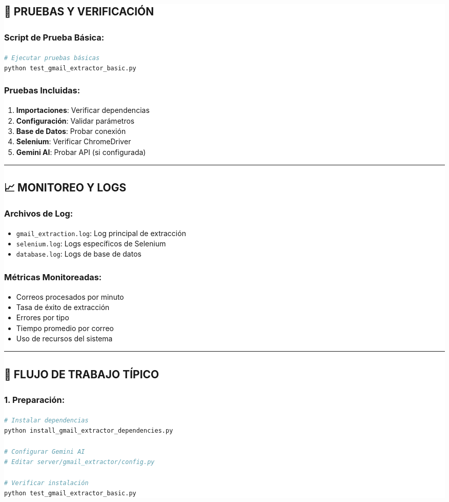 
## 🧪 **PRUEBAS Y VERIFICACIÓN**

### **Script de Prueba Básica:**

```bash
# Ejecutar pruebas básicas
python test_gmail_extractor_basic.py
```

### **Pruebas Incluidas:**

1. **Importaciones**: Verificar dependencias
2. **Configuración**: Validar parámetros
3. **Base de Datos**: Probar conexión
4. **Selenium**: Verificar ChromeDriver
5. **Gemini AI**: Probar API (si configurada)

---

## 📈 **MONITOREO Y LOGS**

### **Archivos de Log:**

- `gmail_extraction.log`: Log principal de extracción
- `selenium.log`: Logs específicos de Selenium
- `database.log`: Logs de base de datos

### **Métricas Monitoreadas:**

- Correos procesados por minuto
- Tasa de éxito de extracción
- Errores por tipo
- Tiempo promedio por correo
- Uso de recursos del sistema

---

## 🔄 **FLUJO DE TRABAJO TÍPICO**

### **1. Preparación:**
```bash
# Instalar dependencias
python install_gmail_extractor_dependencies.py

# Configurar Gemini AI
# Editar server/gmail_extractor/config.py

# Verificar instalación
python test_gmail_extractor_basic.py
```
